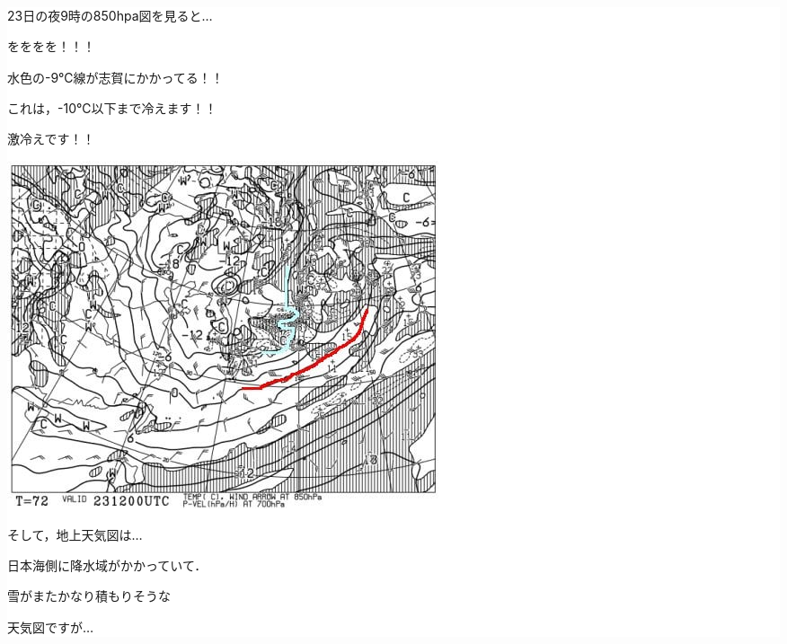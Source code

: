 



23日の夜9時の850hpa図を見ると…


をををを！！！


水色の-9℃線が志賀にかかってる！！


これは，-10℃以下まで冷えます！！


激冷えです！！




![85da60acf2ff742138ed95de8dab34d9.jpg](images/85da60acf2ff742138ed95de8dab34d9.jpg)




そして，地上天気図は…


日本海側に降水域がかかっていて．


雪がまたかなり積もりそうな


天気図ですが…



